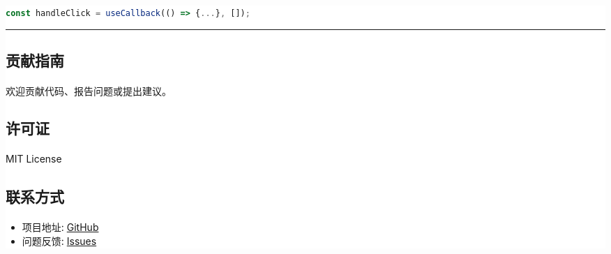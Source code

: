 ```typescript
const handleClick = useCallback(() => {...}, []);
```

---

## 贡献指南

欢迎贡献代码、报告问题或提出建议。

## 许可证

MIT License

## 联系方式

- 项目地址: [GitHub](https://github.com/your-org/next-cloudphone)
- 问题反馈: [Issues](https://github.com/your-org/next-cloudphone/issues)
